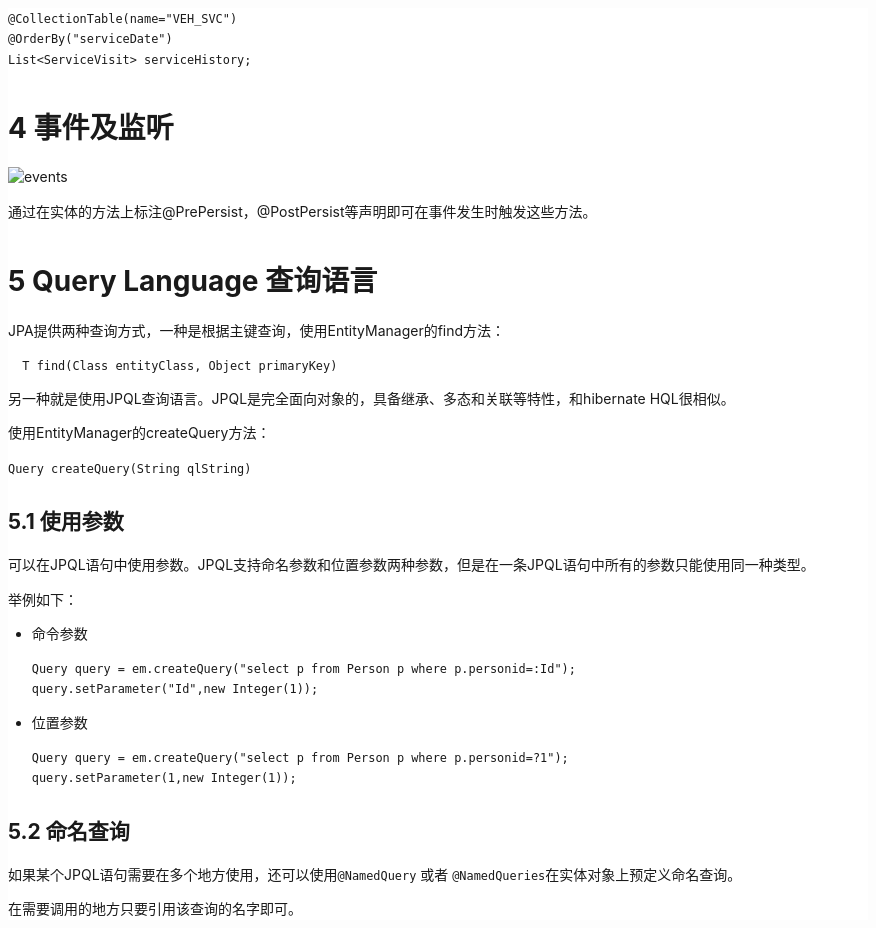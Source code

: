 ```
@CollectionTable(name="VEH_SVC")
@OrderBy("serviceDate")
List<ServiceVisit> serviceHistory;

```

# 4 事件及监听


![events](images/jpa/events.png)

通过在实体的方法上标注@PrePersist，@PostPersist等声明即可在事件发生时触发这些方法。

# 5 Query Language 查询语言

JPA提供两种查询方式，一种是根据主键查询，使用EntityManager的find方法：

```
  T find(Class entityClass, Object primaryKey)
```

另一种就是使用JPQL查询语言。JPQL是完全面向对象的，具备继承、多态和关联等特性，和hibernate HQL很相似。

使用EntityManager的createQuery方法：

```
Query createQuery(String qlString)
```

## 5.1 使用参数

可以在JPQL语句中使用参数。JPQL支持命名参数和位置参数两种参数，但是在一条JPQL语句中所有的参数只能使用同一种类型。

举例如下：

- 命令参数

  ```
  Query query = em.createQuery("select p from Person p where p.personid=:Id");
  query.setParameter("Id",new Integer(1));
  ```

- 位置参数


  ```
  Query query = em.createQuery("select p from Person p where p.personid=?1");
  query.setParameter(1,new Integer(1));
  ```

## 5.2 命名查询

如果某个JPQL语句需要在多个地方使用，还可以使用`@NamedQuery` 或者 `@NamedQueries`在实体对象上预定义命名查询。

在需要调用的地方只要引用该查询的名字即可。
